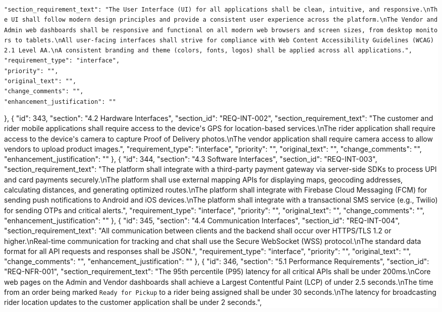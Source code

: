     "section_requirement_text": "The User Interface (UI) for all applications shall be clean, intuitive, and responsive.\nThe UI shall follow modern design principles and provide a consistent user experience across the platform.\nThe Vendor and Admin web dashboards shall be responsive and functional on all modern web browsers and screen sizes, from desktop monitors to tablets.\nAll user-facing interfaces shall strive for compliance with Web Content Accessibility Guidelines (WCAG) 2.1 Level AA.\nA consistent branding and theme (colors, fonts, logos) shall be applied across all applications.",
    "requirement_type": "interface",
    "priority": "",
    "original_text": "",
    "change_comments": "",
    "enhancement_justification": ""
  },
  {
    "id": 343,
    "section": "4.2 Hardware Interfaces",
    "section_id": "REQ-INT-002",
    "section_requirement_text": "The customer and rider mobile applications shall require access to the device's GPS for location-based services.\nThe rider application shall require access to the device's camera to capture Proof of Delivery photos.\nThe vendor application shall require camera access to allow vendors to upload product images.",
    "requirement_type": "interface",
    "priority": "",
    "original_text": "",
    "change_comments": "",
    "enhancement_justification": ""
  },
  {
    "id": 344,
    "section": "4.3 Software Interfaces",
    "section_id": "REQ-INT-003",
    "section_requirement_text": "The platform shall integrate with a third-party payment gateway via server-side SDKs to process UPI and card payments securely.\nThe platform shall use external mapping APIs for displaying maps, geocoding addresses, calculating distances, and generating optimized routes.\nThe platform shall integrate with Firebase Cloud Messaging (FCM) for sending push notifications to Android and iOS devices.\nThe platform shall integrate with a transactional SMS service (e.g., Twilio) for sending OTPs and critical alerts.",
    "requirement_type": "interface",
    "priority": "",
    "original_text": "",
    "change_comments": "",
    "enhancement_justification": ""
  },
  {
    "id": 345,
    "section": "4.4 Communication Interfaces",
    "section_id": "REQ-INT-004",
    "section_requirement_text": "All communication between clients and the backend shall occur over HTTPS/TLS 1.2 or higher.\nReal-time communication for tracking and chat shall use the Secure WebSocket (WSS) protocol.\nThe standard data format for all API requests and responses shall be JSON.",
    "requirement_type": "interface",
    "priority": "",
    "original_text": "",
    "change_comments": "",
    "enhancement_justification": ""
  },
  {
    "id": 346,
    "section": "5.1 Performance Requirements",
    "section_id": "REQ-NFR-001",
    "section_requirement_text": "The 95th percentile (P95) latency for all critical APIs shall be under 200ms.\nCore web pages on the Admin and Vendor dashboards shall achieve a Largest Contentful Paint (LCP) of under 2.5 seconds.\nThe time from an order being marked `Ready for Pickup` to a rider being assigned shall be under 30 seconds.\nThe latency for broadcasting rider location updates to the customer application shall be under 2 seconds.",